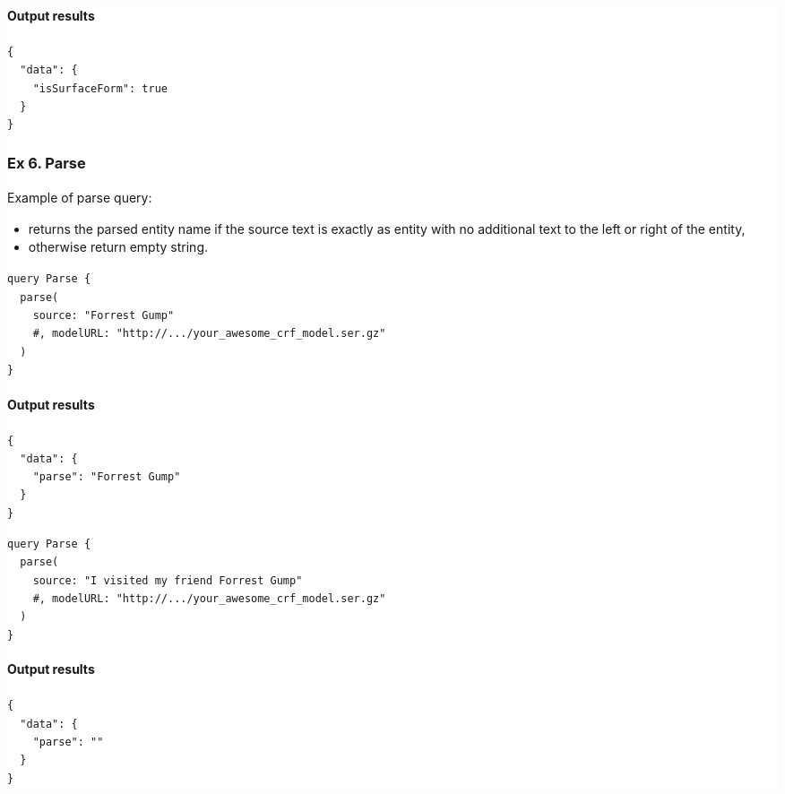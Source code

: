 #### Output results <a id="output-results-4"></a>

```text
{
  "data": {
    "isSurfaceForm": true
  }
}
```

### Ex 6. Parse <a id="ex-6-parse"></a>

Example of parse query:

* returns the parsed entity name if the source text is exactly as entity with no additional text to the left or right of the entity,
* otherwise return empty string.

```text
query Parse {
  parse(
    source: "Forrest Gump"
    #, modelURL: "http://.../your_awesome_crf_model.ser.gz"
  )
}
```

#### Output results <a id="output-results-5"></a>

```text
{
  "data": {
    "parse": "Forrest Gump"
  }
}
```

```text
query Parse {
  parse(
    source: "I visited my friend Forrest Gump"
    #, modelURL: "http://.../your_awesome_crf_model.ser.gz"
  )
}
```

#### Output results <a id="output-results-6"></a>

```text
{
  "data": {
    "parse": ""
  }
}
```
